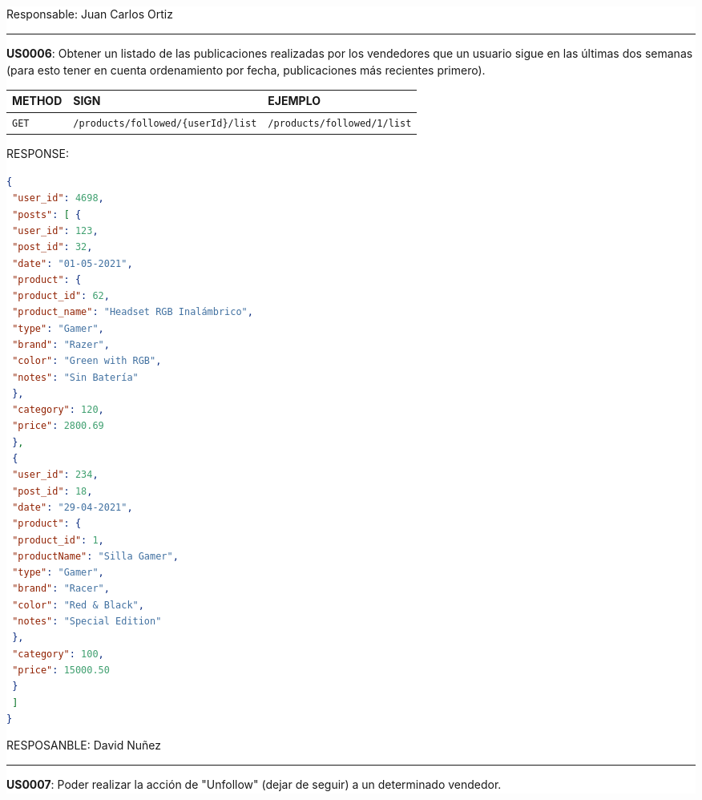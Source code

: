 Responsable: Juan Carlos Ortiz
***
**US0006**:
Obtener un listado de las publicaciones realizadas por los vendedores que un usuario sigue en las últimas dos semanas (para esto tener en cuenta ordenamiento por fecha, publicaciones más recientes primero).

| METHOD | SIGN | EJEMPLO |
|:-------|:-----------------------------------|:----------------------------|
| `GET` | `/products/followed/{userId}/list` | `/products/followed/1/list` |

RESPONSE:
```json
{
 "user_id": 4698,
 "posts": [ {
 "user_id": 123,
 "post_id": 32,
 "date": "01-05-2021",
 "product": {
 "product_id": 62,
 "product_name": "Headset RGB Inalámbrico",
 "type": "Gamer",
 "brand": "Razer",
 "color": "Green with RGB",
 "notes": "Sin Batería"
 },
 "category": 120,
 "price": 2800.69
 },
 {
 "user_id": 234,
 "post_id": 18,
 "date": "29-04-2021",
 "product": {
 "product_id": 1,
 "productName": "Silla Gamer",
 "type": "Gamer",
 "brand": "Racer",
 "color": "Red & Black",
 "notes": "Special Edition"
 },
 "category": 100,
 "price": 15000.50
 }
 ]
}
```
RESPOSANBLE: David Nuñez
***
**US0007**:
Poder realizar la acción de "Unfollow" (dejar de seguir) a un determinado vendedor.
